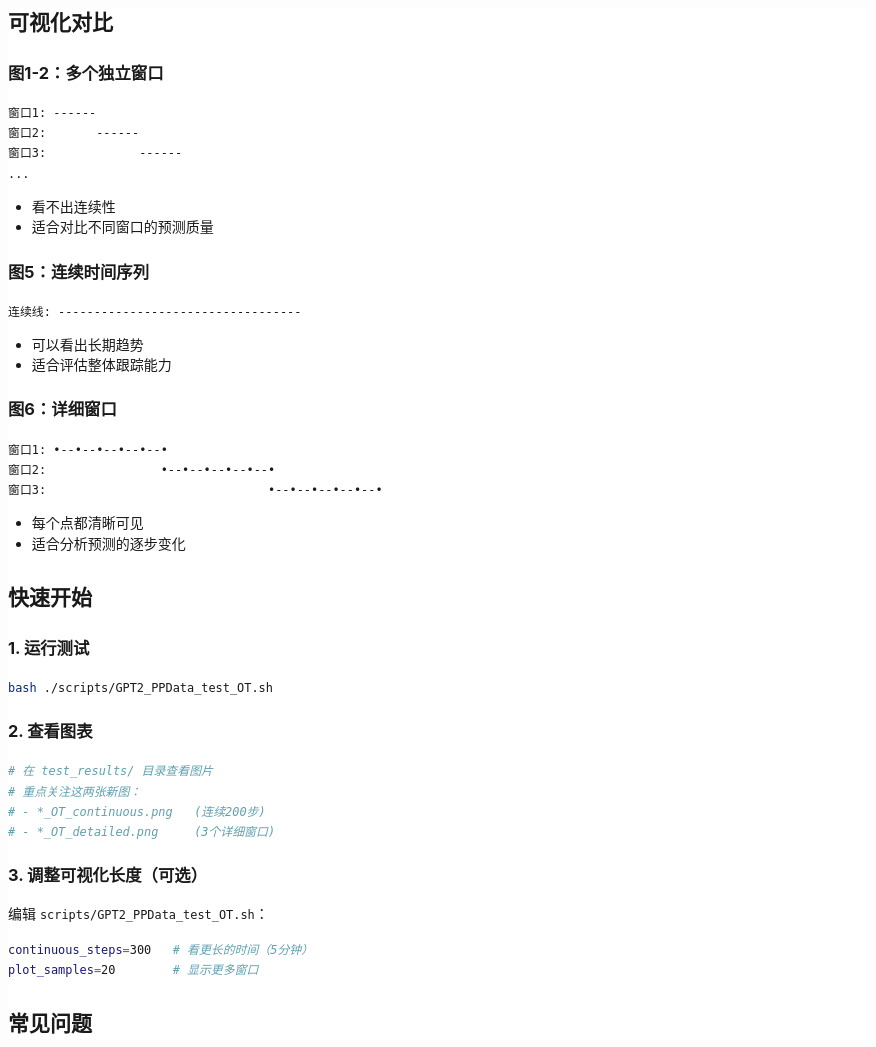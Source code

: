 ## 可视化对比

### 图1-2：多个独立窗口
```
窗口1: ------
窗口2:       ------
窗口3:             ------
...
```
- 看不出连续性
- 适合对比不同窗口的预测质量

### 图5：连续时间序列
```
连续线: ----------------------------------
```
- 可以看出长期趋势
- 适合评估整体跟踪能力

### 图6：详细窗口
```
窗口1: •--•--•--•--•--•
窗口2:                •--•--•--•--•--•
窗口3:                               •--•--•--•--•--•
```
- 每个点都清晰可见
- 适合分析预测的逐步变化

## 快速开始

### 1. 运行测试
```bash
bash ./scripts/GPT2_PPData_test_OT.sh
```

### 2. 查看图表
```bash
# 在 test_results/ 目录查看图片
# 重点关注这两张新图：
# - *_OT_continuous.png   (连续200步)
# - *_OT_detailed.png     (3个详细窗口)
```

### 3. 调整可视化长度（可选）
编辑 `scripts/GPT2_PPData_test_OT.sh`：
```bash
continuous_steps=300   # 看更长的时间（5分钟）
plot_samples=20        # 显示更多窗口
```

## 常见问题
